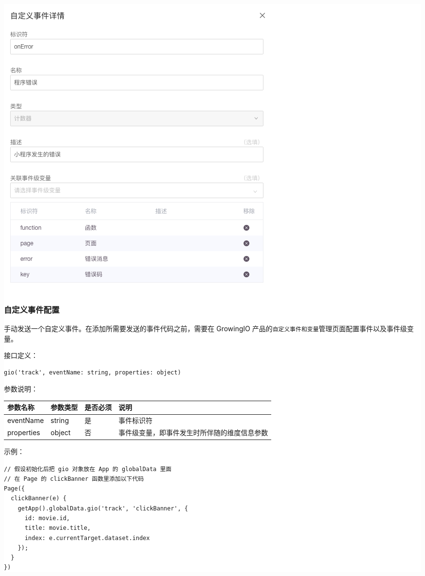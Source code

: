 ![](../../../.gitbook/assets/image%20%2830%29.png)

### 自定义事件配置

手动发送一个自定义事件。在添加所需要发送的事件代码之前，需要在 GrowingIO 产品的`自定义事件和变量`管理页面配置事件以及事件级变量。

接口定义：

```text
gio('track', eventName: string, properties: object)
```

参数说明：

| 参数名称 | 参数类型 | 是否必须 | 说明 |
| :--- | :--- | :--- | :--- |
| eventName | string | 是 | 事件标识符 |
| properties | object | 否 | 事件级变量，即事件发生时所伴随的维度信息参数 |

示例：

```text
// 假设初始化后把 gio 对象放在 App 的 globalData 里面
// 在 Page 的 clickBanner 函数里添加以下代码
Page({
  clickBanner(e) {
    getApp().globalData.gio('track', 'clickBanner', { 
      id: movie.id, 
      title: movie.title, 
      index: e.currentTarget.dataset.index 
    });
  }
})
```
